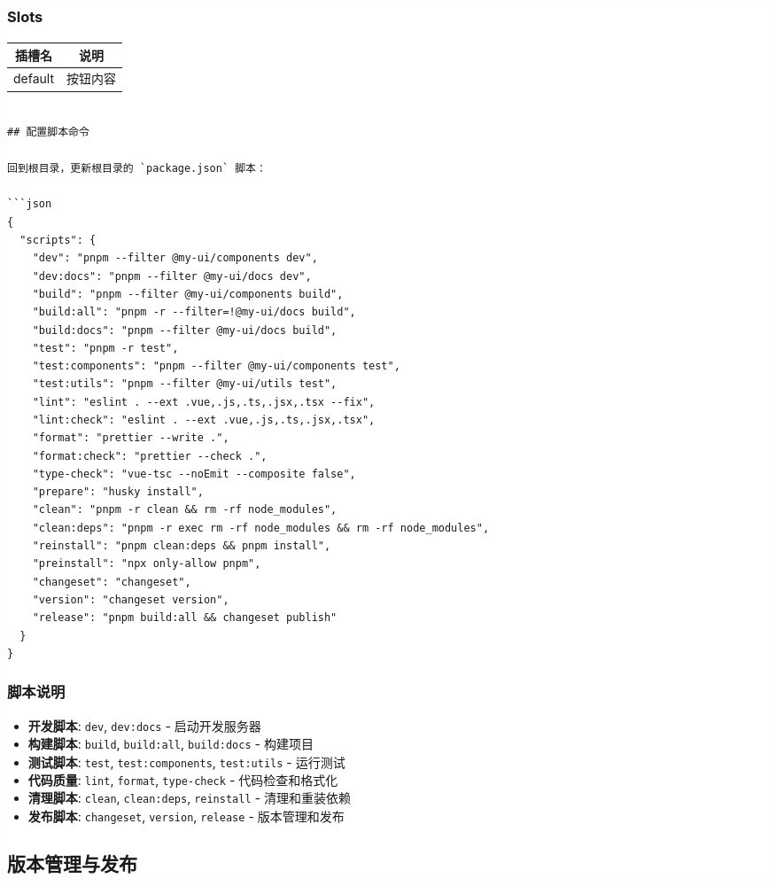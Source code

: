 ### Slots

| 插槽名  | 说明     |
| ------- | -------- |
| default | 按钮内容 |

````

## 配置脚本命令

回到根目录，更新根目录的 `package.json` 脚本：

```json
{
  "scripts": {
    "dev": "pnpm --filter @my-ui/components dev",
    "dev:docs": "pnpm --filter @my-ui/docs dev",
    "build": "pnpm --filter @my-ui/components build",
    "build:all": "pnpm -r --filter=!@my-ui/docs build",
    "build:docs": "pnpm --filter @my-ui/docs build",
    "test": "pnpm -r test",
    "test:components": "pnpm --filter @my-ui/components test",
    "test:utils": "pnpm --filter @my-ui/utils test",
    "lint": "eslint . --ext .vue,.js,.ts,.jsx,.tsx --fix",
    "lint:check": "eslint . --ext .vue,.js,.ts,.jsx,.tsx",
    "format": "prettier --write .",
    "format:check": "prettier --check .",
    "type-check": "vue-tsc --noEmit --composite false",
    "prepare": "husky install",
    "clean": "pnpm -r clean && rm -rf node_modules",
    "clean:deps": "pnpm -r exec rm -rf node_modules && rm -rf node_modules",
    "reinstall": "pnpm clean:deps && pnpm install",
    "preinstall": "npx only-allow pnpm",
    "changeset": "changeset",
    "version": "changeset version",
    "release": "pnpm build:all && changeset publish"
  }
}
````

### 脚本说明

- **开发脚本**: `dev`, `dev:docs` - 启动开发服务器
- **构建脚本**: `build`, `build:all`, `build:docs` - 构建项目
- **测试脚本**: `test`, `test:components`, `test:utils` - 运行测试
- **代码质量**: `lint`, `format`, `type-check` - 代码检查和格式化
- **清理脚本**: `clean`, `clean:deps`, `reinstall` - 清理和重装依赖
- **发布脚本**: `changeset`, `version`, `release` - 版本管理和发布

## 版本管理与发布
